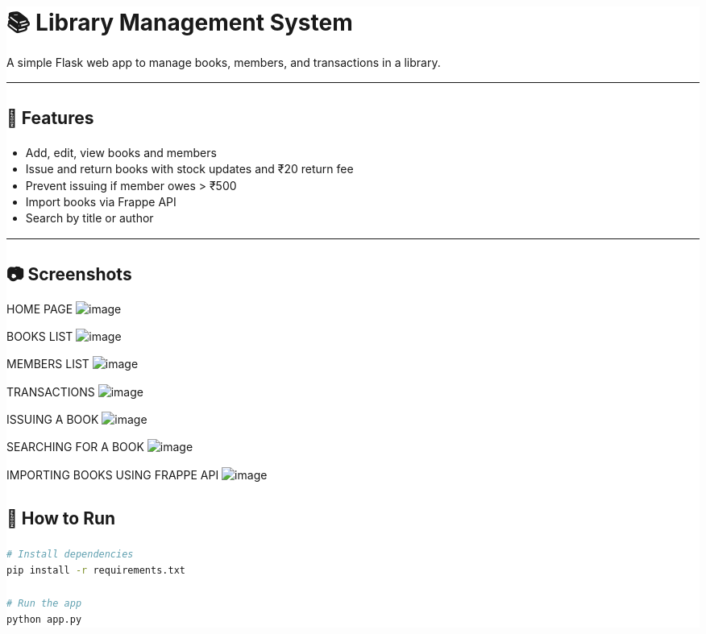 # 📚 Library Management System

A simple Flask web app to manage books, members, and transactions in a library.

---

## 🔧 Features

- Add, edit, view books and members
- Issue and return books with stock updates and ₹20 return fee
- Prevent issuing if member owes > ₹500
- Import books via Frappe API
- Search by title or author

---

## 📷 Screenshots
HOME PAGE
<img width="1920" height="1030" alt="image" src="https://github.com/user-attachments/assets/ab416415-2983-4c20-899e-605f3ee4825a" />

BOOKS LIST
<img width="1920" height="1030" alt="image" src="https://github.com/user-attachments/assets/419d7f47-c1f2-48ba-8612-7b306d5e462e" />

MEMBERS LIST
<img width="1920" height="1030" alt="image" src="https://github.com/user-attachments/assets/bd2b7cba-6d68-494d-a0a6-66617812a52b" />

TRANSACTIONS
<img width="1920" height="1030" alt="image" src="https://github.com/user-attachments/assets/f971bdcb-7149-4976-9fda-8bb6d88e1baf" />

ISSUING A BOOK
<img width="1920" height="1030" alt="image" src="https://github.com/user-attachments/assets/a6691b3e-2e17-4da0-9a09-29fe07e966ef" />

SEARCHING FOR A BOOK
<img width="1920" height="1030" alt="image" src="https://github.com/user-attachments/assets/3d6fea1f-36a4-44af-b543-b96c64a3d8c8" />

IMPORTING BOOKS USING FRAPPE API
<img width="1920" height="1030" alt="image" src="https://github.com/user-attachments/assets/38851e38-7518-4136-96ae-1d0f37cc86a3" />


## 🚀 How to Run

```bash
# Install dependencies
pip install -r requirements.txt

# Run the app
python app.py
